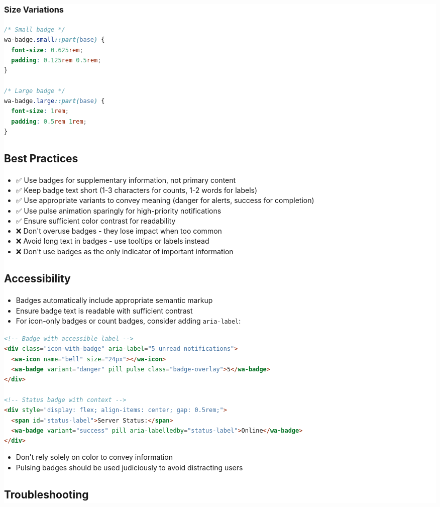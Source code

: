 ### Size Variations

```css
/* Small badge */
wa-badge.small::part(base) {
  font-size: 0.625rem;
  padding: 0.125rem 0.5rem;
}

/* Large badge */
wa-badge.large::part(base) {
  font-size: 1rem;
  padding: 0.5rem 1rem;
}
```

## Best Practices

- ✅ Use badges for supplementary information, not primary content
- ✅ Keep badge text short (1-3 characters for counts, 1-2 words for labels)
- ✅ Use appropriate variants to convey meaning (danger for alerts, success for completion)
- ✅ Use pulse animation sparingly for high-priority notifications
- ✅ Ensure sufficient color contrast for readability
- ❌ Don't overuse badges - they lose impact when too common
- ❌ Avoid long text in badges - use tooltips or labels instead
- ❌ Don't use badges as the only indicator of important information

## Accessibility

- Badges automatically include appropriate semantic markup
- Ensure badge text is readable with sufficient contrast
- For icon-only badges or count badges, consider adding `aria-label`:

```html
<!-- Badge with accessible label -->
<div class="icon-with-badge" aria-label="5 unread notifications">
  <wa-icon name="bell" size="24px"></wa-icon>
  <wa-badge variant="danger" pill pulse class="badge-overlay">5</wa-badge>
</div>

<!-- Status badge with context -->
<div style="display: flex; align-items: center; gap: 0.5rem;">
  <span id="status-label">Server Status:</span>
  <wa-badge variant="success" pill aria-labelledby="status-label">Online</wa-badge>
</div>
```

- Don't rely solely on color to convey information
- Pulsing badges should be used judiciously to avoid distracting users

## Troubleshooting
